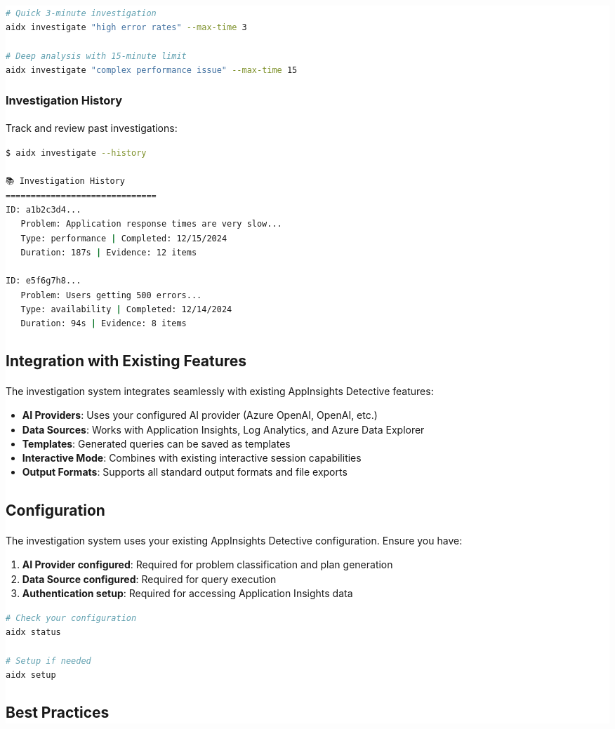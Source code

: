 ```bash
# Quick 3-minute investigation
aidx investigate "high error rates" --max-time 3

# Deep analysis with 15-minute limit
aidx investigate "complex performance issue" --max-time 15
```

### Investigation History
Track and review past investigations:

```bash
$ aidx investigate --history

📚 Investigation History
==============================
ID: a1b2c3d4...
   Problem: Application response times are very slow...
   Type: performance | Completed: 12/15/2024
   Duration: 187s | Evidence: 12 items

ID: e5f6g7h8...
   Problem: Users getting 500 errors...  
   Type: availability | Completed: 12/14/2024
   Duration: 94s | Evidence: 8 items
```

## Integration with Existing Features

The investigation system integrates seamlessly with existing AppInsights Detective features:

- **AI Providers**: Uses your configured AI provider (Azure OpenAI, OpenAI, etc.)
- **Data Sources**: Works with Application Insights, Log Analytics, and Azure Data Explorer
- **Templates**: Generated queries can be saved as templates
- **Interactive Mode**: Combines with existing interactive session capabilities
- **Output Formats**: Supports all standard output formats and file exports

## Configuration

The investigation system uses your existing AppInsights Detective configuration. Ensure you have:

1. **AI Provider configured**: Required for problem classification and plan generation
2. **Data Source configured**: Required for query execution
3. **Authentication setup**: Required for accessing Application Insights data

```bash
# Check your configuration
aidx status

# Setup if needed
aidx setup
```

## Best Practices
